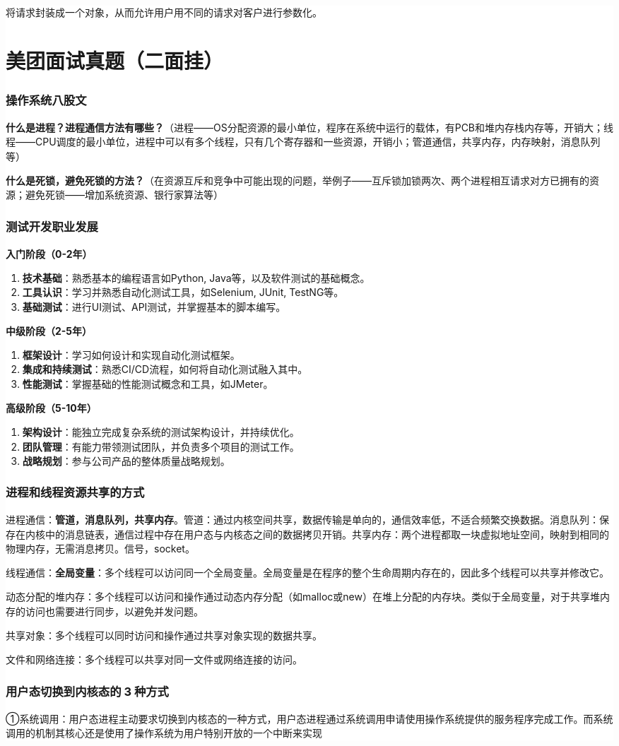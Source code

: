 将请求封装成一个对象，从而允许用户用不同的请求对客户进行参数化。





# 美团面试真题（二面挂）

### 操作系统八股文

**什么是进程？进程通信方法有哪些？**（进程——OS分配资源的最小单位，程序在系统中运行的载体，有PCB和堆内存栈内存等，开销大；线程——CPU调度的最小单位，进程中可以有多个线程，只有几个寄存器和一些资源，开销小；管道通信，共享内存，内存映射，消息队列等）



**什么是死锁，避免死锁的方法？**（在资源互斥和竞争中可能出现的问题，举例子——互斥锁加锁两次、两个进程相互请求对方已拥有的资源；避免死锁——增加系统资源、银行家算法等）





### 测试开发职业发展

**入门阶段（0-2年）**

1. **技术基础**：熟悉基本的编程语言如Python, Java等，以及软件测试的基础概念。
2. **工具认识**：学习并熟悉自动化测试工具，如Selenium, JUnit, TestNG等。
3. **基础测试**：进行UI测试、API测试，并掌握基本的脚本编写。

**中级阶段（2-5年）**

1. **框架设计**：学习如何设计和实现自动化测试框架。
2. **集成和持续测试**：熟悉CI/CD流程，如何将自动化测试融入其中。
3. **性能测试**：掌握基础的性能测试概念和工具，如JMeter。

**高级阶段（5-10年）**

1. **架构设计**：能独立完成复杂系统的测试架构设计，并持续优化。
2. **团队管理**：有能力带领测试团队，并负责多个项目的测试工作。
3. **战略规划**：参与公司产品的整体质量战略规划。



### 进程和线程资源共享的方式

进程通信：**管道，消息队列，共享内存**。管道：通过内核空间共享，数据传输是单向的，通信效率低，不适合频繁交换数据。消息队列：保存在内核中的消息链表，通信过程中存在用户态与内核态之间的数据拷贝开销。共享内存：两个进程都取一块虚拟地址空间，映射到相同的物理内存，无需消息拷贝。信号，socket。

线程通信：**全局变量**：多个线程可以访问同一个全局变量。全局变量是在程序的整个生命周期内存在的，因此多个线程可以共享并修改它。

动态分配的堆内存：多个线程可以访问和操作通过动态内存分配（如malloc或new）在堆上分配的内存块。类似于全局变量，对于共享堆内存的访问也需要进行同步，以避免并发问题。

共享对象：多个线程可以同时访问和操作通过共享对象实现的数据共享。

文件和网络连接：多个线程可以共享对同一文件或网络连接的访问。



### 用户态切换到内核态的 3 种方式

①系统调用：用户态进程主动要求切换到内核态的一种方式，用户态进程通过系统调用申请使用操作系统提供的服务程序完成工作。而系统调用的机制其核心还是使用了操作系统为用户特别开放的一个中断来实现
